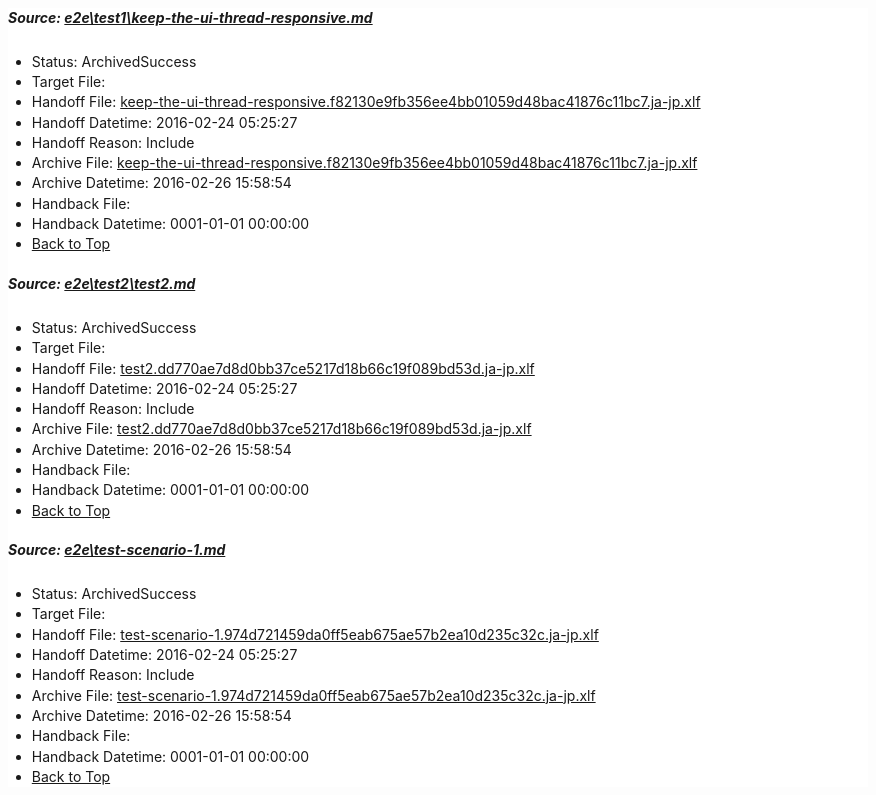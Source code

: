 ##### <a name='d08207277e33d542ce0dd971bf1ab4e5e5ea69cb8'></a> Source: [e2e\test1\keep-the-ui-thread-responsive.md](https://github.com/OpenLocalizationTest/oltest/blob/1e085430b3bcdd905c49a6a43ef0562633b64a05/e2e/test1/keep-the-ui-thread-responsive.md)
* Status: ArchivedSuccess
* Target File: 
* Handoff File: [keep-the-ui-thread-responsive.f82130e9fb356ee4bb01059d48bac41876c11bc7.ja-jp.xlf](https://github.com/OpenLocalizationTestOrg/olhandoff/blob/cae96de397917db38d5f29cf604acddfcc8da2ec/ol-handoff/OpenLocalizationTestOrg/oltest.ja-jp/master/keep-the-ui-thread-responsive.f82130e9fb356ee4bb01059d48bac41876c11bc7.ja-jp.xlf)
* Handoff Datetime: 2016-02-24 05:25:27
* Handoff Reason: Include
* Archive File: [keep-the-ui-thread-responsive.f82130e9fb356ee4bb01059d48bac41876c11bc7.ja-jp.xlf](https://github.com/OpenLocalizationTestOrg/olhandoff/blob/39a665613d5bbdbb7989aa9b59f0fac99d8c044c/ol-handoff/OpenLocalizationTestOrg/oltest.ja-jp/master/archive/keep-the-ui-thread-responsive.f82130e9fb356ee4bb01059d48bac41876c11bc7.ja-jp.xlf)
* Archive Datetime: 2016-02-26 15:58:54
* Handback File: 
* Handback Datetime: 0001-01-01 00:00:00
* [Back to Top](#report-top)

##### <a name='f0391904a77efece1359efeca01b5a9a89eeb8c89'></a> Source: [e2e\test2\test2.md](https://github.com/OpenLocalizationTest/oltest/blob/1e085430b3bcdd905c49a6a43ef0562633b64a05/e2e/test2/test2.md)
* Status: ArchivedSuccess
* Target File: 
* Handoff File: [test2.dd770ae7d8d0bb37ce5217d18b66c19f089bd53d.ja-jp.xlf](https://github.com/OpenLocalizationTestOrg/olhandoff/blob/cae96de397917db38d5f29cf604acddfcc8da2ec/ol-handoff/OpenLocalizationTestOrg/oltest.ja-jp/master/test2.dd770ae7d8d0bb37ce5217d18b66c19f089bd53d.ja-jp.xlf)
* Handoff Datetime: 2016-02-24 05:25:27
* Handoff Reason: Include
* Archive File: [test2.dd770ae7d8d0bb37ce5217d18b66c19f089bd53d.ja-jp.xlf](https://github.com/OpenLocalizationTestOrg/olhandoff/blob/39a665613d5bbdbb7989aa9b59f0fac99d8c044c/ol-handoff/OpenLocalizationTestOrg/oltest.ja-jp/master/archive/test2.dd770ae7d8d0bb37ce5217d18b66c19f089bd53d.ja-jp.xlf)
* Archive Datetime: 2016-02-26 15:58:54
* Handback File: 
* Handback Datetime: 0001-01-01 00:00:00
* [Back to Top](#report-top)

##### <a name='e95ba46a6944d097bac52cb8257a64c4e422238b4'></a> Source: [e2e\test-scenario-1.md](https://github.com/OpenLocalizationTest/oltest/blob/1e085430b3bcdd905c49a6a43ef0562633b64a05/e2e/test-scenario-1.md)
* Status: ArchivedSuccess
* Target File: 
* Handoff File: [test-scenario-1.974d721459da0ff5eab675ae57b2ea10d235c32c.ja-jp.xlf](https://github.com/OpenLocalizationTestOrg/olhandoff/blob/cae96de397917db38d5f29cf604acddfcc8da2ec/ol-handoff/OpenLocalizationTestOrg/oltest.ja-jp/master/test-scenario-1.974d721459da0ff5eab675ae57b2ea10d235c32c.ja-jp.xlf)
* Handoff Datetime: 2016-02-24 05:25:27
* Handoff Reason: Include
* Archive File: [test-scenario-1.974d721459da0ff5eab675ae57b2ea10d235c32c.ja-jp.xlf](https://github.com/OpenLocalizationTestOrg/olhandoff/blob/39a665613d5bbdbb7989aa9b59f0fac99d8c044c/ol-handoff/OpenLocalizationTestOrg/oltest.ja-jp/master/archive/test-scenario-1.974d721459da0ff5eab675ae57b2ea10d235c32c.ja-jp.xlf)
* Archive Datetime: 2016-02-26 15:58:54
* Handback File: 
* Handback Datetime: 0001-01-01 00:00:00
* [Back to Top](#report-top)

